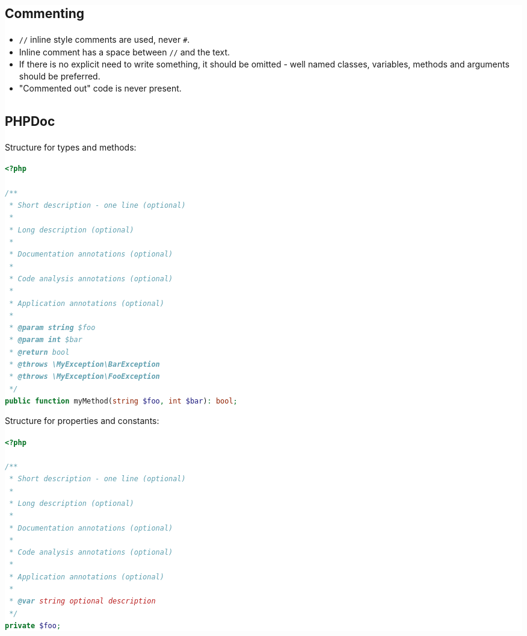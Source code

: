 Commenting
----------
* `//` inline style comments are used, never `#`.
* Inline comment has a space between `//` and the text.
* If there is no explicit need to write something, it should be omitted - well named classes, variables, methods and arguments should be preferred.
* "Commented out" code is never present.

PHPDoc
------

Structure for types and methods:

```php
<?php

/**
 * Short description - one line (optional)
 *
 * Long description (optional)
 *
 * Documentation annotations (optional)
 *
 * Code analysis annotations (optional)
 *
 * Application annotations (optional)
 *
 * @param string $foo
 * @param int $bar
 * @return bool
 * @throws \MyException\BarException
 * @throws \MyException\FooException
 */
public function myMethod(string $foo, int $bar): bool;
```

Structure for properties and constants:

```php
<?php

/**
 * Short description - one line (optional)
 *
 * Long description (optional)
 *
 * Documentation annotations (optional)
 *
 * Code analysis annotations (optional)
 *
 * Application annotations (optional)
 *
 * @var string optional description
 */
private $foo;
```
